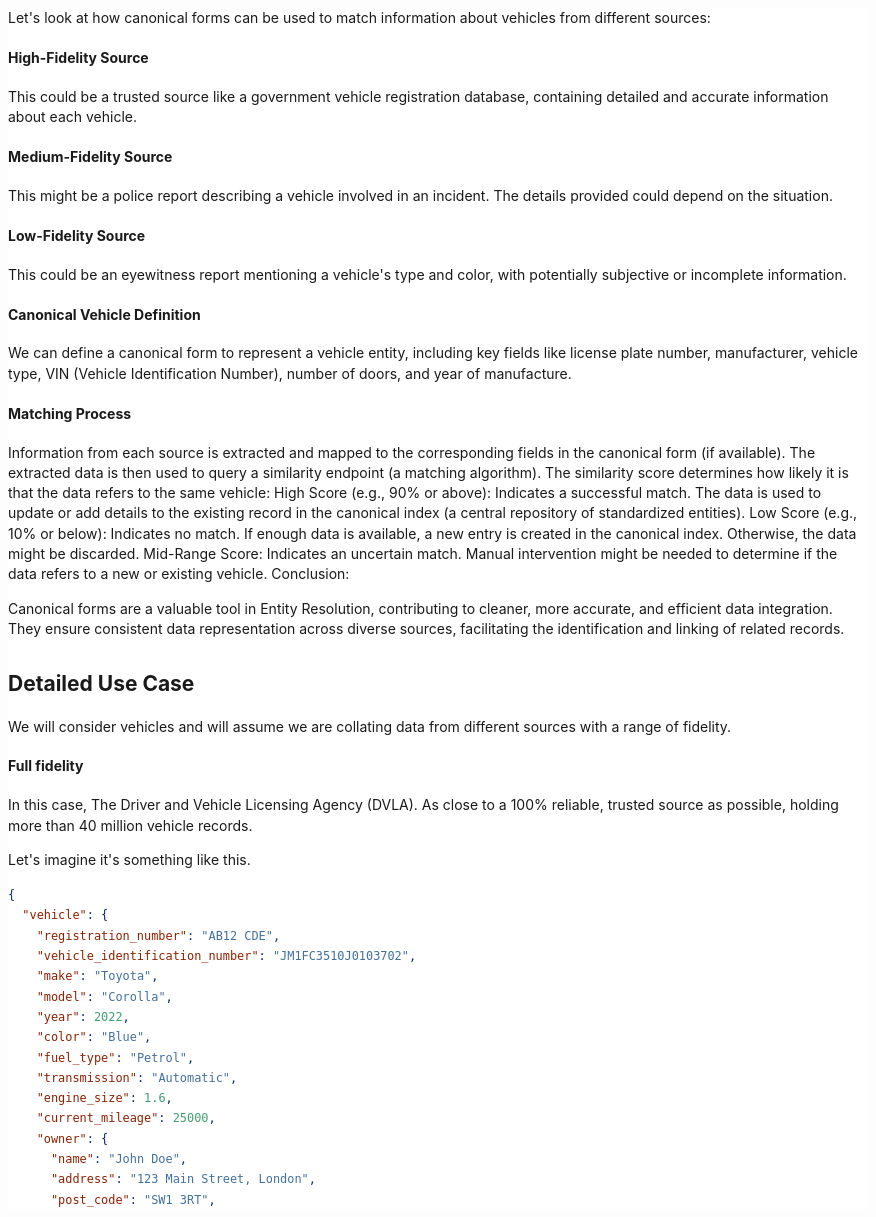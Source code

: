 Let's look at how canonical forms can be used to match information about vehicles from different sources:

#### High-Fidelity Source
This could be a trusted source like a government vehicle registration database, containing 
detailed and accurate information about each vehicle.
#### Medium-Fidelity Source
This might be a police report describing a vehicle involved in an incident. The details 
provided could depend on the situation.
#### Low-Fidelity Source
This could be an eyewitness report mentioning a vehicle's type and color, with potentially 
subjective or incomplete information.

#### Canonical Vehicle Definition

We can define a canonical form to represent a vehicle entity, including key fields like license plate number, manufacturer, vehicle type, VIN (Vehicle Identification Number), number of doors, and year of manufacture.

#### Matching Process

Information from each source is extracted and mapped to the corresponding fields in the canonical form (if available).
The extracted data is then used to query a similarity endpoint (a matching algorithm).
The similarity score determines how likely it is that the data refers to the same vehicle:
High Score (e.g., 90% or above): Indicates a successful match. The data is used to update or add details to the existing record in the canonical index (a central repository of standardized entities).
Low Score (e.g., 10% or below): Indicates no match. If enough data is available, a new entry is created in the canonical index. Otherwise, the data might be discarded.
Mid-Range Score: Indicates an uncertain match. Manual intervention might be needed to determine if the data refers to a new or existing vehicle.
Conclusion:

Canonical forms are a valuable tool in Entity Resolution, contributing to cleaner, more accurate, and efficient data integration. They ensure consistent data representation across diverse sources, facilitating the identification and linking of related records.

## Detailed Use Case

We will consider vehicles and will assume we are collating data from different sources with a range of fidelity.

#### Full fidelity
In this case, The Driver and Vehicle Licensing Agency (DVLA). As close to a 100% reliable, trusted source as 
possible, holding more than 40 million vehicle records. 

Let's imagine it's something like this. 
```json
{
  "vehicle": {
    "registration_number": "AB12 CDE", 
    "vehicle_identification_number": "JM1FC3510J0103702",
    "make": "Toyota",
    "model": "Corolla",
    "year": 2022,
    "color": "Blue",
    "fuel_type": "Petrol",
    "transmission": "Automatic",
    "engine_size": 1.6,
    "current_mileage": 25000,
    "owner": {
      "name": "John Doe",
      "address": "123 Main Street, London",
      "post_code": "SW1 3RT",
```